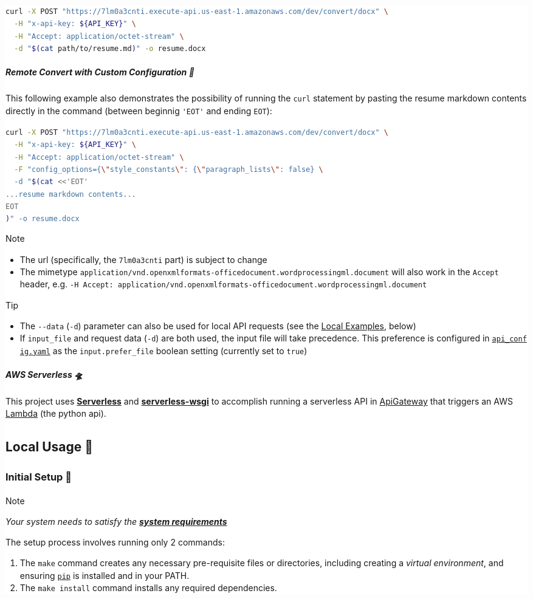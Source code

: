 ```bash
curl -X POST "https://7lm0a3cnti.execute-api.us-east-1.amazonaws.com/dev/convert/docx" \
  -H "x-api-key: ${API_KEY}" \
  -H "Accept: application/octet-stream" \
  -d "$(cat path/to/resume.md)" -o resume.docx
```

##### Remote Convert with Custom Configuration 🦋

This following example also demonstrates the possibility of running the `curl` statement by pasting the resume markdown contents directly in the command (between beginnig `'EOT'` and ending `EOT`):

```bash
curl -X POST "https://7lm0a3cnti.execute-api.us-east-1.amazonaws.com/dev/convert/docx" \
  -H "x-api-key: ${API_KEY}" \
  -H "Accept: application/octet-stream" \
  -F "config_options={\"style_constants\": {\"paragraph_lists\": false} \
  -d "$(cat <<'EOT'
...resume markdown contents...
EOT
)" -o resume.docx
```

> [!NOTE]
> - The url (specifically, the `7lm0a3cnti` part) is subject to change
> - The mimetype `application/vnd.openxmlformats-officedocument.wordprocessingml.document` will also work in the `Accept` header, e.g. `-H Accept: application/vnd.openxmlformats-officedocument.wordprocessingml.document`

> [!TIP]
> - The `--data` (`-d`) parameter can also be used for local API requests (see the [Local Examples](#local-examples-), below)
> - If `input_file` and request data (`-d`) are both used, the input file will take precedence. This preference is configured in [`api_config.yaml`](./src/api_config.yaml) as the `input.prefer_file` boolean setting (currently set to `true`)

##### AWS Serverless 🛸

This project uses [**Serverless**](https://www.serverless.com/) and [**serverless-wsgi**](https://www.npmjs.com/package/serverless-wsgi) to accomplish running a serverless API in [ApiGateway](https://aws.amazon.com/api-gateway/) that triggers an AWS [Lambda](https://aws.amazon.com/pm/lambda/) (the python api).



## Local Usage 👾

### Initial Setup 📀

> [!NOTE]
> *Your system needs to satisfy the [**system requirements**](#system-requirements-)*

The setup process involves running only 2 commands:

1. The `make` command creates any necessary pre-requisite files or directories, including creating a *virtual environment*, and ensuring [`pip`](https://pip.pypa.io/en/stable/) is installed and in your PATH.
1. The `make install` command installs any required dependencies.


[cc-by-nc-nd]: http://creativecommons.org/licenses/by-nc-nd/4.0/
[cc-by-nc-nd-image]: https://licensebuttons.net/l/by-nc-nd/4.0/88x31.png
[cc-by-nc-nd-shield]: https://img.shields.io/badge/License-CC%20BY--NC--ND%204.0-lightgrey.svg